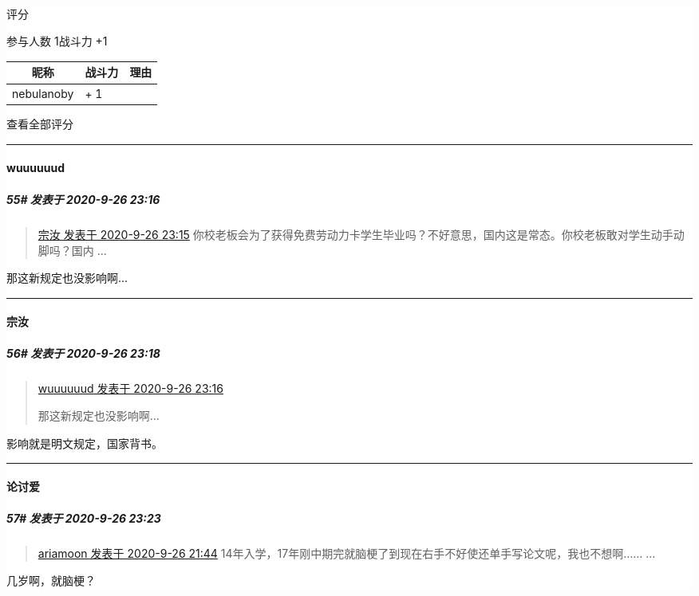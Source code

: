评分





 参与人数 1战斗力 +1

|昵称|战斗力|理由|
|----|---|---|
| nebulanoby| + 1||



查看全部评分






*****

####  wuuuuuud  
##### 55#       发表于 2020-9-26 23:16



<blockquote><a href="httphttps://bbs.saraba1st.com/2b/forum.php?mod=redirect&amp;goto=findpost&amp;pid=48866442&amp;ptid=1962047" target="_blank">宗汝 发表于 2020-9-26 23:15</a>
你校老板会为了获得免费劳动力卡学生毕业吗？不好意思，国内这是常态。你校老板敢对学生动手动脚吗？国内 ...</blockquote>
那这新规定也没影响啊...







*****

####  宗汝  
##### 56#       发表于 2020-9-26 23:18



<blockquote><a href="httphttps://bbs.saraba1st.com/2b/forum.php?mod=redirect&amp;goto=findpost&amp;pid=48866457&amp;ptid=1962047" target="_blank">wuuuuuud 发表于 2020-9-26 23:16</a>

那这新规定也没影响啊...</blockquote>
影响就是明文规定，国家背书。







*****

####  论讨爱  
##### 57#       发表于 2020-9-26 23:23



<blockquote><a href="httphttps://bbs.saraba1st.com/2b/forum.php?mod=redirect&amp;goto=findpost&amp;pid=48865271&amp;ptid=1962047" target="_blank">ariamoon 发表于 2020-9-26 21:44</a>
14年入学，17年刚中期完就脑梗了到现在右手不好使还单手写论文呢，我也不想啊…… ...</blockquote>
几岁啊，就脑梗？
